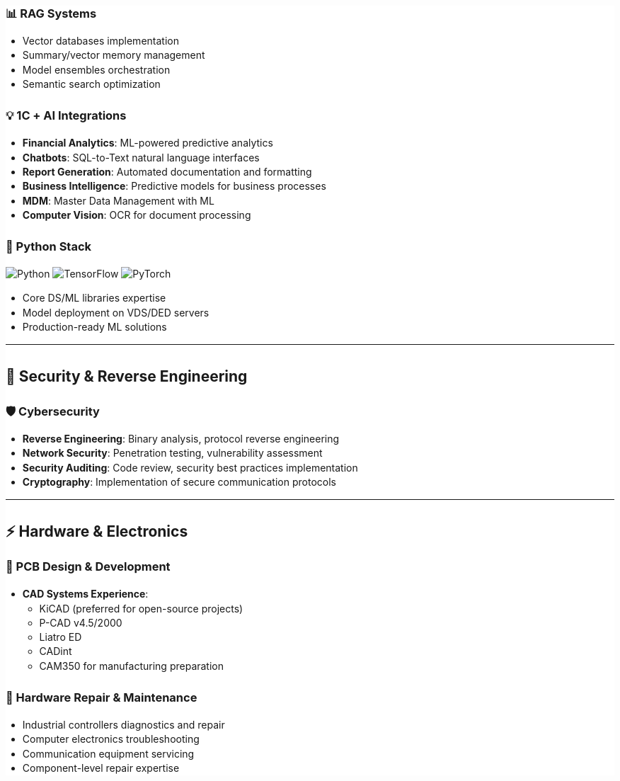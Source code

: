 ### 📊 RAG Systems
- Vector databases implementation
- Summary/vector memory management
- Model ensembles orchestration
- Semantic search optimization

### 💡 1С + AI Integrations
- **Financial Analytics**: ML-powered predictive analytics
- **Chatbots**: SQL-to-Text natural language interfaces
- **Report Generation**: Automated documentation and formatting
- **Business Intelligence**: Predictive models for business processes
- **MDM**: Master Data Management with ML
- **Computer Vision**: OCR for document processing

### 🐍 Python Stack
![Python](https://img.shields.io/badge/-Python-3776AB?style=flat-square&logo=python&logoColor=white)
![TensorFlow](https://img.shields.io/badge/-TensorFlow-FF6F00?style=flat-square&logo=tensorflow&logoColor=white)
![PyTorch](https://img.shields.io/badge/-PyTorch-EE4C2C?style=flat-square&logo=pytorch&logoColor=white)

- Core DS/ML libraries expertise
- Model deployment on VDS/DED servers
- Production-ready ML solutions

---

## 🔐 Security & Reverse Engineering

### 🛡️ Cybersecurity
- **Reverse Engineering**: Binary analysis, protocol reverse engineering
- **Network Security**: Penetration testing, vulnerability assessment
- **Security Auditing**: Code review, security best practices implementation
- **Cryptography**: Implementation of secure communication protocols

---

## ⚡ Hardware & Electronics

### 🔧 PCB Design & Development
- **CAD Systems Experience**:
  - KiCAD (preferred for open-source projects)
  - P-CAD v4.5/2000
  - Liatro ED
  - CADint
  - CAM350 for manufacturing preparation

### 🔨 Hardware Repair & Maintenance
- Industrial controllers diagnostics and repair
- Computer electronics troubleshooting
- Communication equipment servicing
- Component-level repair expertise
